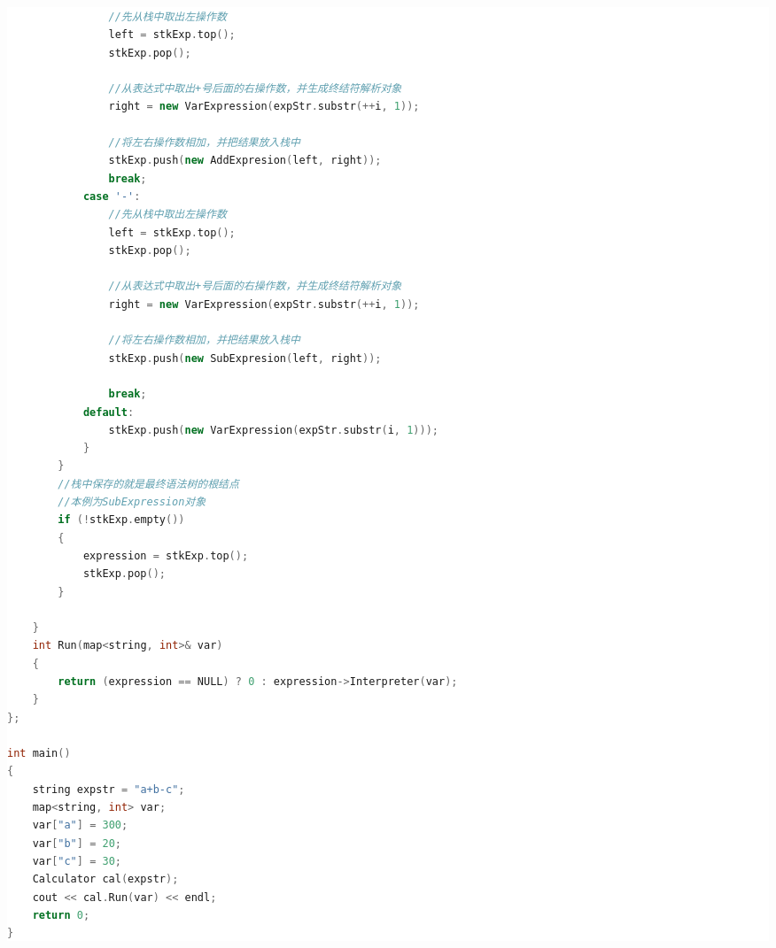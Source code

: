 ```c++
				//先从栈中取出左操作数
				left = stkExp.top();
				stkExp.pop();

				//从表达式中取出+号后面的右操作数，并生成终结符解析对象
				right = new VarExpression(expStr.substr(++i, 1));

				//将左右操作数相加，并把结果放入栈中
				stkExp.push(new AddExpresion(left, right));
				break;
			case '-':
				//先从栈中取出左操作数
				left = stkExp.top();
				stkExp.pop();

				//从表达式中取出+号后面的右操作数，并生成终结符解析对象
				right = new VarExpression(expStr.substr(++i, 1));

				//将左右操作数相加，并把结果放入栈中
				stkExp.push(new SubExpresion(left, right));

				break;
			default:
				stkExp.push(new VarExpression(expStr.substr(i, 1)));
			}
		}
		//栈中保存的就是最终语法树的根结点
		//本例为SubExpression对象
		if (!stkExp.empty()) 
		{
			expression = stkExp.top();
			stkExp.pop();
		}

	}
	int Run(map<string, int>& var)
	{
		return (expression == NULL) ? 0 : expression->Interpreter(var);
	}
};

int main() 
{
	string expstr = "a+b-c";
	map<string, int> var;
	var["a"] = 300;
	var["b"] = 20;
	var["c"] = 30;
	Calculator cal(expstr);
	cout << cal.Run(var) << endl;
	return 0;
}
```
